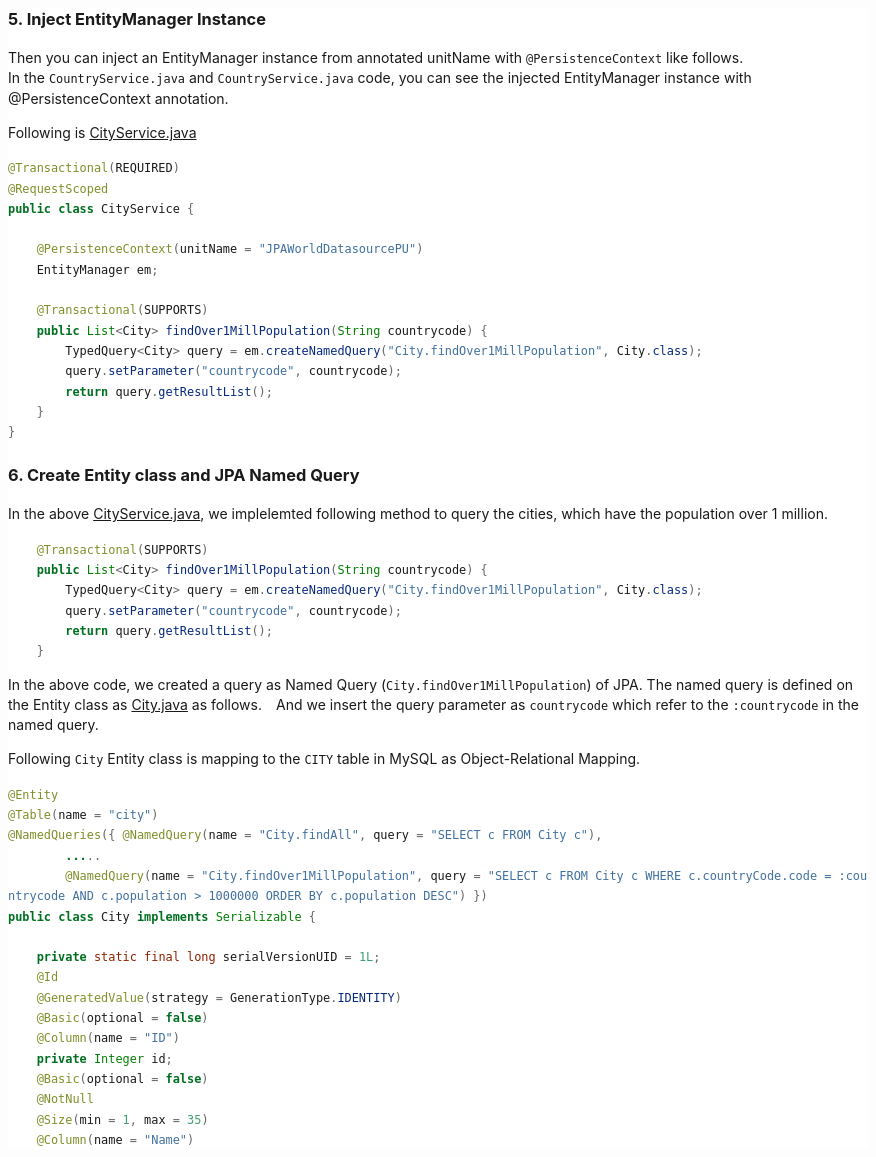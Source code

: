 ### 5. Inject EntityManager Instance

Then you can inject an EntityManager instance from annotated unitName with `@PersistenceContext` like follows.  
In the `CountryService.java` and `CountryService.java` code, you can see the injected  EntityManager instance with @PersistenceContext annotation.

Following is [CityService.java](src/main/java/com/microsoft/azure/samples/controllers/CityService.java)

```java
@Transactional(REQUIRED)
@RequestScoped
public class CityService {

    @PersistenceContext(unitName = "JPAWorldDatasourcePU")
    EntityManager em;

    @Transactional(SUPPORTS)
    public List<City> findOver1MillPopulation(String countrycode) {
        TypedQuery<City> query = em.createNamedQuery("City.findOver1MillPopulation", City.class);
        query.setParameter("countrycode", countrycode);
        return query.getResultList();
    }
}
```

### 6. Create Entity class and JPA Named Query

In the above [CityService.java](src/main/java/com/microsoft/azure/samples/controllers/CityService.java), we implelemted following method to query the cities, which have the population over 1 million.

```java
    @Transactional(SUPPORTS)
    public List<City> findOver1MillPopulation(String countrycode) {
        TypedQuery<City> query = em.createNamedQuery("City.findOver1MillPopulation", City.class);
        query.setParameter("countrycode", countrycode);
        return query.getResultList();
    }
```

In the above code, we created a query as Named Query (`City.findOver1MillPopulation`) of JPA. The named query is defined on the Entity class as [City.java](src/main/java/com/microsoft/azure/samples/entities/City.java) as follows.　And we insert the query parameter as `countrycode` which refer to the `:countrycode` in the named query.

Following `City` Entity class is mapping to the `CITY` table in MySQL as Object-Relational Mapping.

```java
@Entity
@Table(name = "city")
@NamedQueries({ @NamedQuery(name = "City.findAll", query = "SELECT c FROM City c"),
        .....
        @NamedQuery(name = "City.findOver1MillPopulation", query = "SELECT c FROM City c WHERE c.countryCode.code = :countrycode AND c.population > 1000000 ORDER BY c.population DESC") })
public class City implements Serializable {

    private static final long serialVersionUID = 1L;
    @Id
    @GeneratedValue(strategy = GenerationType.IDENTITY)
    @Basic(optional = false)
    @Column(name = "ID")
    private Integer id;
    @Basic(optional = false)
    @NotNull
    @Size(min = 1, max = 35)
    @Column(name = "Name")
```